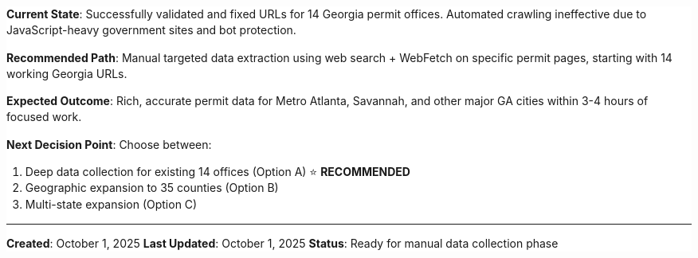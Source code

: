**Current State**: Successfully validated and fixed URLs for 14 Georgia permit offices. Automated crawling ineffective due to JavaScript-heavy government sites and bot protection.

**Recommended Path**: Manual targeted data extraction using web search + WebFetch on specific permit pages, starting with 14 working Georgia URLs.

**Expected Outcome**: Rich, accurate permit data for Metro Atlanta, Savannah, and other major GA cities within 3-4 hours of focused work.

**Next Decision Point**: Choose between:
1. Deep data collection for existing 14 offices (Option A) ⭐ **RECOMMENDED**
2. Geographic expansion to 35 counties (Option B)
3. Multi-state expansion (Option C)

---

**Created**: October 1, 2025
**Last Updated**: October 1, 2025
**Status**: Ready for manual data collection phase
